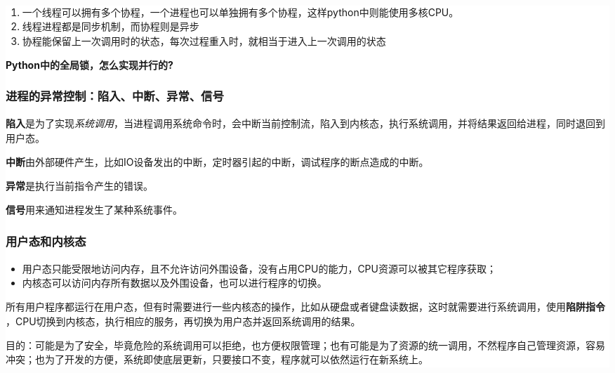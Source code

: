 1. 一个线程可以拥有多个协程，一个进程也可以单独拥有多个协程，这样python中则能使用多核CPU。
2. 线程进程都是同步机制，而协程则是异步
3. 协程能保留上一次调用时的状态，每次过程重入时，就相当于进入上一次调用的状态

**Python中的全局锁，怎么实现并行的?**

### 进程的异常控制：陷入、中断、异常、信号

**陷入**是为了实现*系统调用*，当进程调用系统命令时，会中断当前控制流，陷入到内核态，执行系统调用，并将结果返回给进程，同时退回到用户态。

**中断**由外部硬件产生，比如IO设备发出的中断，定时器引起的中断，调试程序的断点造成的中断。

**异常**是执行当前指令产生的错误。

**信号**用来通知进程发生了某种系统事件。

### 用户态和内核态

* 用户态只能受限地访问内存，且不允许访问外围设备，没有占用CPU的能力，CPU资源可以被其它程序获取；
* 内核态可以访问内存所有数据以及外围设备，也可以进行程序的切换。

所有用户程序都运行在用户态，但有时需要进行一些内核态的操作，比如从硬盘或者键盘读数据，这时就需要进行系统调用，使用**陷阱指令** ，CPU切换到内核态，执行相应的服务，再切换为用户态并返回系统调用的结果。

目的：可能是为了安全，毕竟危险的系统调用可以拒绝，也方便权限管理；也有可能是为了资源的统一调用，不然程序自己管理资源，容易冲突；也为了开发的方便，系统即使底层更新，只要接口不变，程序就可以依然运行在新系统上。